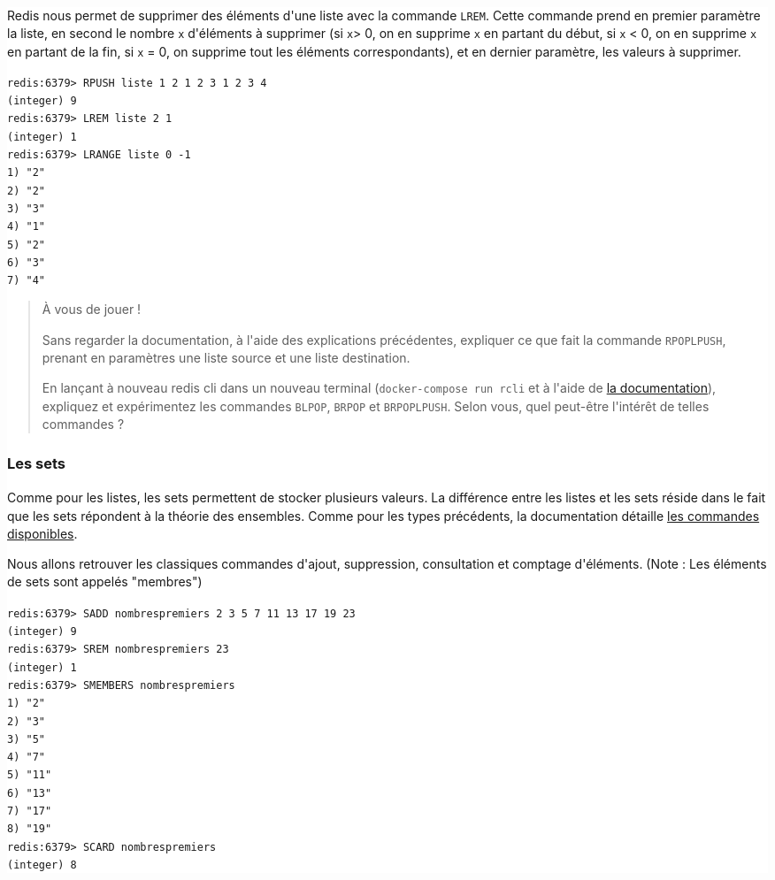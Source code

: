 Redis nous permet de supprimer des éléments d'une liste avec la commande `LREM`. Cette commande prend en premier paramètre la liste, en second le nombre `x` d'éléments à supprimer (si `x`> 0, on en supprime `x` en partant du début, si `x` < 0, on en supprime `x` en partant de la fin, si `x` = 0, on supprime tout les éléments correspondants), et en dernier paramètre, les valeurs à supprimer.

```shell
redis:6379> RPUSH liste 1 2 1 2 3 1 2 3 4
(integer) 9
redis:6379> LREM liste 2 1
(integer) 1
redis:6379> LRANGE liste 0 -1
1) "2"
2) "2"
3) "3"
4) "1"
5) "2"
6) "3"
7) "4"
```

> À vous de jouer !
>
> Sans regarder la documentation, à l'aide des explications précédentes, expliquer ce que fait la commande `RPOPLPUSH`, prenant en paramètres une liste source et une liste destination.
>
> En lançant à nouveau redis cli dans un nouveau terminal (`docker-compose run rcli` et à l'aide de [la documentation](https://redis.io/commands#list)), expliquez et expérimentez les commandes `BLPOP`, `BRPOP` et `BRPOPLPUSH`. Selon vous, quel peut-être l'intérêt de telles commandes ?

### Les sets

Comme pour les listes, les sets permettent de stocker plusieurs valeurs. La différence entre les listes et les sets réside dans le fait que les sets répondent à la théorie des ensembles. Comme pour les types précédents, la documentation détaille [les commandes disponibles](https://redis.io/commands#set).

Nous allons retrouver les classiques commandes d'ajout, suppression, consultation et comptage d'éléments. (Note : Les éléments de sets sont appelés "membres")

```shell
redis:6379> SADD nombrespremiers 2 3 5 7 11 13 17 19 23
(integer) 9
redis:6379> SREM nombrespremiers 23
(integer) 1
redis:6379> SMEMBERS nombrespremiers
1) "2"
2) "3"
3) "5"
4) "7"
5) "11"
6) "13"
7) "17"
8) "19"
redis:6379> SCARD nombrespremiers
(integer) 8
```
